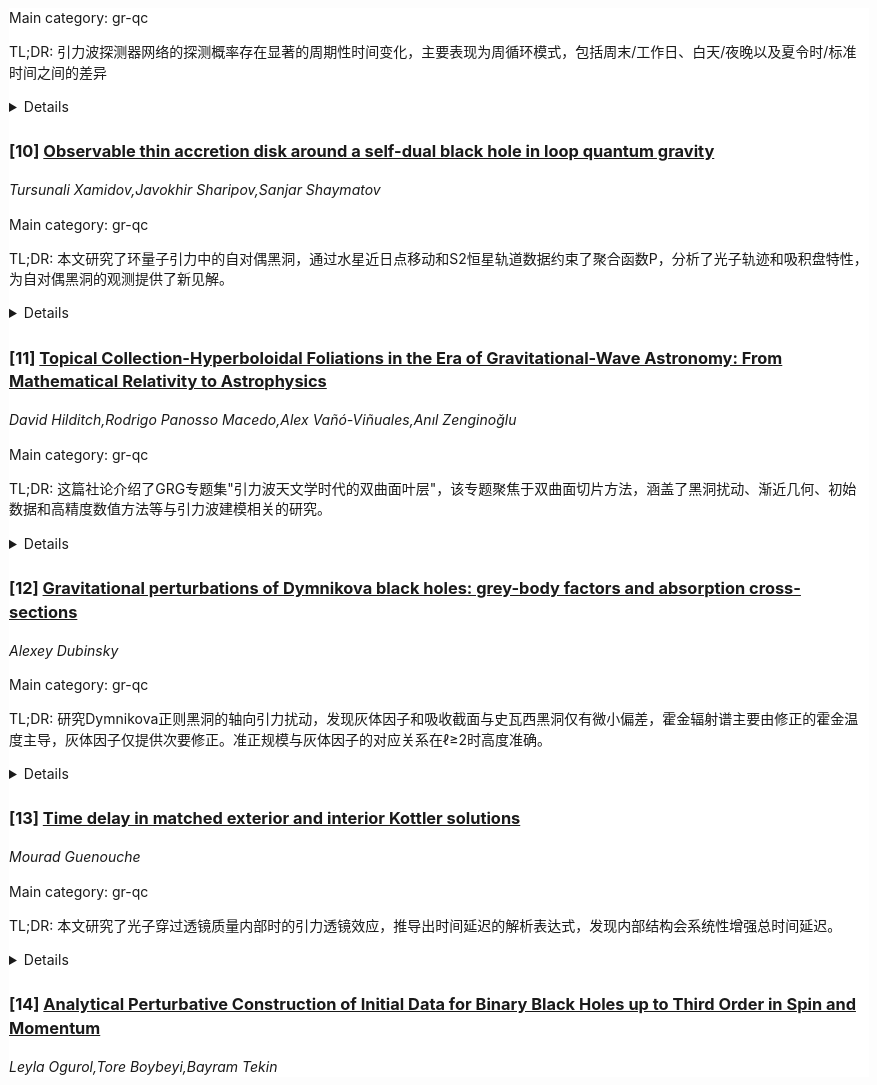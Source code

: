 Main category: gr-qc

TL;DR: 引力波探测器网络的探测概率存在显著的周期性时间变化，主要表现为周循环模式，包括周末/工作日、白天/夜晚以及夏令时/标准时间之间的差异


<details><summary>Details</summary></details>


### [10] [Observable thin accretion disk around a self-dual black hole in loop quantum gravity](https://arxiv.org/abs/2509.10953)
*Tursunali Xamidov,Javokhir Sharipov,Sanjar Shaymatov*

Main category: gr-qc

TL;DR: 本文研究了环量子引力中的自对偶黑洞，通过水星近日点移动和S2恒星轨道数据约束了聚合函数P，分析了光子轨迹和吸积盘特性，为自对偶黑洞的观测提供了新见解。


<details><summary>Details</summary></details>


### [11] [Topical Collection-Hyperboloidal Foliations in the Era of Gravitational-Wave Astronomy: From Mathematical Relativity to Astrophysics](https://arxiv.org/abs/2509.10981)
*David Hilditch,Rodrigo Panosso Macedo,Alex Vañó-Viñuales,Anıl Zenginoğlu*

Main category: gr-qc

TL;DR: 这篇社论介绍了GRG专题集"引力波天文学时代的双曲面叶层"，该专题聚焦于双曲面切片方法，涵盖了黑洞扰动、渐近几何、初始数据和高精度数值方法等与引力波建模相关的研究。


<details><summary>Details</summary></details>


### [12] [Gravitational perturbations of Dymnikova black holes: grey-body factors and absorption cross-sections](https://arxiv.org/abs/2509.11017)
*Alexey Dubinsky*

Main category: gr-qc

TL;DR: 研究Dymnikova正则黑洞的轴向引力扰动，发现灰体因子和吸收截面与史瓦西黑洞仅有微小偏差，霍金辐射谱主要由修正的霍金温度主导，灰体因子仅提供次要修正。准正规模与灰体因子的对应关系在ℓ≥2时高度准确。


<details><summary>Details</summary></details>


### [13] [Time delay in matched exterior and interior Kottler solutions](https://arxiv.org/abs/2509.11049)
*Mourad Guenouche*

Main category: gr-qc

TL;DR: 本文研究了光子穿过透镜质量内部时的引力透镜效应，推导出时间延迟的解析表达式，发现内部结构会系统性增强总时间延迟。


<details><summary>Details</summary></details>


### [14] [Analytical Perturbative Construction of Initial Data for Binary Black Holes up to Third Order in Spin and Momentum](https://arxiv.org/abs/2509.11144)
*Leyla Ogurol,Tore Boybeyi,Bayram Tekin*
